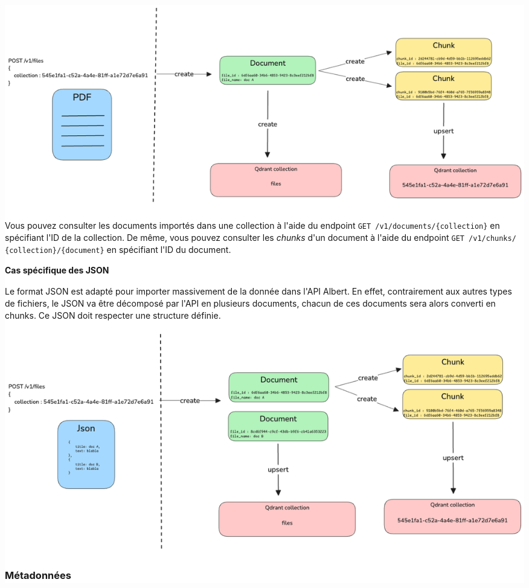 ![](../../static/img/collections_003.png)

Vous pouvez consulter les documents importés dans une collection à l'aide du endpoint `GET /v1/documents/{collection}` en spécifiant l'ID de la collection. De même, vous pouvez consulter les _chunks_ d'un document à l'aide du endpoint `GET /v1/chunks/{collection}/{document}` en spécifiant l'ID du document.

**Cas spécifique des JSON**

Le format JSON est adapté pour importer massivement de la donnée dans l'API Albert. En effet, contrairement aux autres types de fichiers, le JSON va être décomposé par l'API en plusieurs documents, chacun de ces documents sera alors converti en chunks. Ce JSON doit respecter une structure définie.

![](../../static/img/collections_004.png)

### Métadonnées
